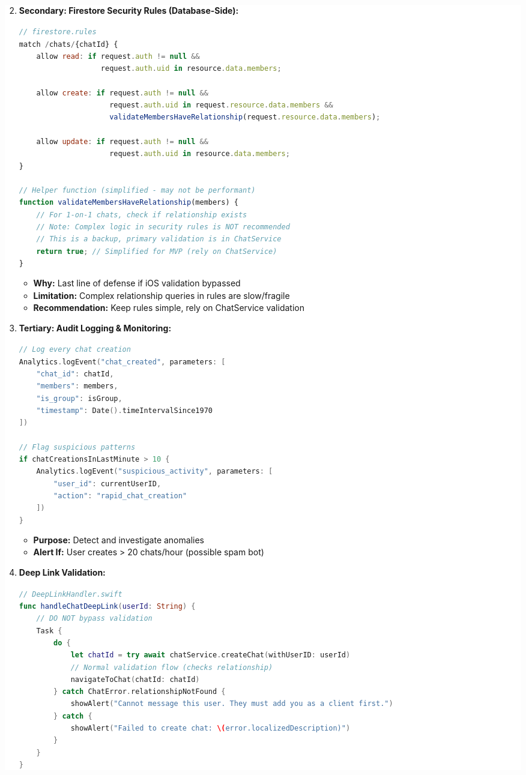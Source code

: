 2. **Secondary: Firestore Security Rules (Database-Side):**
   ```javascript
   // firestore.rules
   match /chats/{chatId} {
       allow read: if request.auth != null &&
                      request.auth.uid in resource.data.members;

       allow create: if request.auth != null &&
                        request.auth.uid in request.resource.data.members &&
                        validateMembersHaveRelationship(request.resource.data.members);

       allow update: if request.auth != null &&
                        request.auth.uid in resource.data.members;
   }

   // Helper function (simplified - may not be performant)
   function validateMembersHaveRelationship(members) {
       // For 1-on-1 chats, check if relationship exists
       // Note: Complex logic in security rules is NOT recommended
       // This is a backup, primary validation is in ChatService
       return true; // Simplified for MVP (rely on ChatService)
   }
   ```
   - **Why:** Last line of defense if iOS validation bypassed
   - **Limitation:** Complex relationship queries in rules are slow/fragile
   - **Recommendation:** Keep rules simple, rely on ChatService validation

3. **Tertiary: Audit Logging & Monitoring:**
   ```swift
   // Log every chat creation
   Analytics.logEvent("chat_created", parameters: [
       "chat_id": chatId,
       "members": members,
       "is_group": isGroup,
       "timestamp": Date().timeIntervalSince1970
   ])

   // Flag suspicious patterns
   if chatCreationsInLastMinute > 10 {
       Analytics.logEvent("suspicious_activity", parameters: [
           "user_id": currentUserID,
           "action": "rapid_chat_creation"
       ])
   }
   ```
   - **Purpose:** Detect and investigate anomalies
   - **Alert If:** User creates > 20 chats/hour (possible spam bot)

4. **Deep Link Validation:**
   ```swift
   // DeepLinkHandler.swift
   func handleChatDeepLink(userId: String) {
       // DO NOT bypass validation
       Task {
           do {
               let chatId = try await chatService.createChat(withUserID: userId)
               // Normal validation flow (checks relationship)
               navigateToChat(chatId: chatId)
           } catch ChatError.relationshipNotFound {
               showAlert("Cannot message this user. They must add you as a client first.")
           } catch {
               showAlert("Failed to create chat: \(error.localizedDescription)")
           }
       }
   }
   ```
